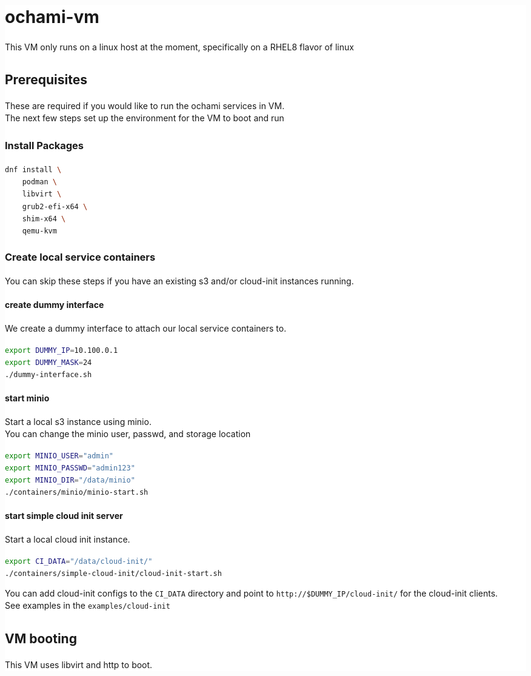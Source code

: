 # ochami-vm
This VM only runs on a linux host at the moment, specifically on a RHEL8 flavor of linux
## Prerequisites
These are required if you would like to run the ochami services in VM.  
The next few steps set up the environment for the VM to boot and run

### Install Packages
```bash
dnf install \ 
    podman \
    libvirt \
    grub2-efi-x64 \
    shim-x64 \
    qemu-kvm
```


### Create local service containers
You can skip these steps if you have an existing s3 and/or cloud-init instances running.

#### create dummy interface
We create a dummy interface to attach our local service containers to.
```bash
export DUMMY_IP=10.100.0.1
export DUMMY_MASK=24
./dummy-interface.sh
```

#### start minio
Start a local s3 instance using minio.  
You can change the minio user, passwd, and storage location
```bash
export MINIO_USER="admin"
export MINIO_PASSWD="admin123"
export MINIO_DIR="/data/minio"
./containers/minio/minio-start.sh
```

#### start simple cloud init server
Start a local cloud init instance.  
```bash
export CI_DATA="/data/cloud-init/"
./containers/simple-cloud-init/cloud-init-start.sh
```
You can add cloud-init configs to the `CI_DATA` directory and point to `http://$DUMMY_IP/cloud-init/` for the cloud-init clients.  
See examples in the `examples/cloud-init`

## VM booting
This VM uses libvirt and http to boot. 
